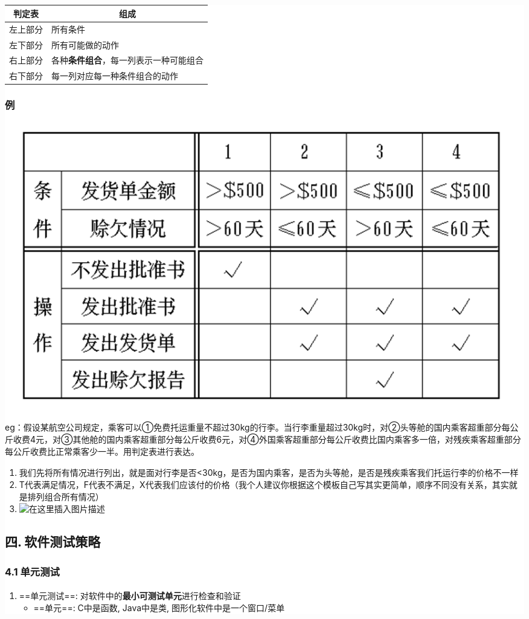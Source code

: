 | 判定表   | 组成                                     |
| -------- | ---------------------------------------- |
| 左上部分 | 所有条件                                 |
| 左下部分 | 所有可能做的动作                         |
| 右上部分 | 各种**条件组合**，每一列表示一种可能组合 |
| 右下部分 | 每一列对应每一种条件组合的动作           |

### 例

![image-20231221225458902](./一些整理.assets/image-20231221225458902.png)

eg：假设某航空公司规定，乘客可以①免费托运重量不超过30kg的行李。当行李重量超过30kg时，对②头等舱的国内乘客超重部分每公斤收费4元，对③其他舱的国内乘客超重部分每公斤收费6元，对④外国乘客超重部分每公斤收费比国内乘客多一倍，对残疾乘客超重部分每公斤收费比正常乘客少一半。用判定表进行表达。

1. 我们先将所有情况进行列出，就是面对行李是否<30kg，是否为国内乘客，是否为头等舱，是否是残疾乘客我们托运行李的价格不一样
2. T代表满足情况，F代表不满足，X代表我们应该付的价格（我个人建议你根据这个模板自己写其实更简单，顺序不同没有关系，其实就是排列组合所有情况）
3. ![在这里插入图片描述](./一些整理.assets/watermark,type_ZmFuZ3poZW5naGVpdGk,shadow_10,text_aHR0cHM6Ly9ibG9nLmNzZG4ubmV0L3dlaXhpbl80NTYyNjQwNA==,size_16,color_FFFFFF,t_70#pic_center.png)



## 四. 软件测试策略

### 4.1 单元测试

1. ==单元测试==: 对软件中的**最小可测试单元**进行检查和验证
   - ==单元==: C中是函数, Java中是类, 图形化软件中是一个窗口/菜单
